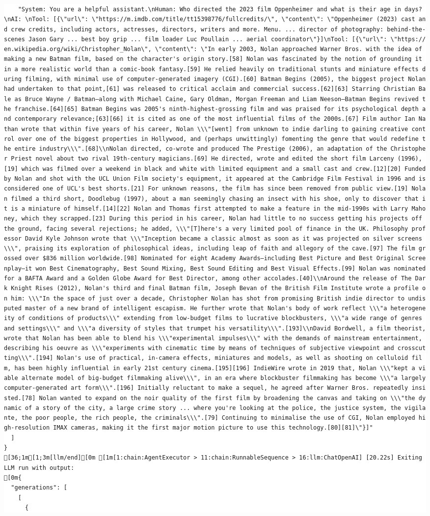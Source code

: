         "System: You are a helpful assistant.\nHuman: Who directed the 2023 film Oppenheimer and what is their age in days?\nAI: \nTool: [{\"url\": \"https://m.imdb.com/title/tt15398776/fullcredits/\", \"content\": \"Oppenheimer (2023) cast and crew credits, including actors, actresses, directors, writers and more. Menu. ... director of photography: behind-the-scenes Jason Gary ... best boy grip ... film loader Luc Poullain ... aerial coordinator\"}]\nTool: [{\"url\": \"https://en.wikipedia.org/wiki/Christopher_Nolan\", \"content\": \"In early 2003, Nolan approached Warner Bros. with the idea of making a new Batman film, based on the character's origin story.[58] Nolan was fascinated by the notion of grounding it in a more realistic world than a comic-book fantasy.[59] He relied heavily on traditional stunts and miniature effects during filming, with minimal use of computer-generated imagery (CGI).[60] Batman Begins (2005), the biggest project Nolan had undertaken to that point,[61] was released to critical acclaim and commercial success.[62][63] Starring Christian Bale as Bruce Wayne / Batman—along with Michael Caine, Gary Oldman, Morgan Freeman and Liam Neeson—Batman Begins revived the franchise.[64][65] Batman Begins was 2005's ninth-highest-grossing film and was praised for its psychological depth and contemporary relevance;[63][66] it is cited as one of the most influential films of the 2000s.[67] Film author Ian Nathan wrote that within five years of his career, Nolan \\\"[went] from unknown to indie darling to gaining creative control over one of the biggest properties in Hollywood, and (perhaps unwittingly) fomenting the genre that would redefine the entire industry\\\".[68]\\nNolan directed, co-wrote and produced The Prestige (2006), an adaptation of the Christopher Priest novel about two rival 19th-century magicians.[69] He directed, wrote and edited the short film Larceny (1996),[19] which was filmed over a weekend in black and white with limited equipment and a small cast and crew.[12][20] Funded by Nolan and shot with the UCL Union Film society's equipment, it appeared at the Cambridge Film Festival in 1996 and is considered one of UCL's best shorts.[21] For unknown reasons, the film has since been removed from public view.[19] Nolan filmed a third short, Doodlebug (1997), about a man seemingly chasing an insect with his shoe, only to discover that it is a miniature of himself.[14][22] Nolan and Thomas first attempted to make a feature in the mid-1990s with Larry Mahoney, which they scrapped.[23] During this period in his career, Nolan had little to no success getting his projects off the ground, facing several rejections; he added, \\\"[T]here's a very limited pool of finance in the UK. Philosophy professor David Kyle Johnson wrote that \\\"Inception became a classic almost as soon as it was projected on silver screens\\\", praising its exploration of philosophical ideas, including leap of faith and allegory of the cave.[97] The film grossed over $836 million worldwide.[98] Nominated for eight Academy Awards—including Best Picture and Best Original Screenplay—it won Best Cinematography, Best Sound Mixing, Best Sound Editing and Best Visual Effects.[99] Nolan was nominated for a BAFTA Award and a Golden Globe Award for Best Director, among other accolades.[40]\\nAround the release of The Dark Knight Rises (2012), Nolan's third and final Batman film, Joseph Bevan of the British Film Institute wrote a profile on him: \\\"In the space of just over a decade, Christopher Nolan has shot from promising British indie director to undisputed master of a new brand of intelligent escapism. He further wrote that Nolan's body of work reflect \\\"a heterogeneity of conditions of products\\\" extending from low-budget films to lucrative blockbusters, \\\"a wide range of genres and settings\\\" and \\\"a diversity of styles that trumpet his versatility\\\".[193]\\nDavid Bordwell, a film theorist, wrote that Nolan has been able to blend his \\\"experimental impulses\\\" with the demands of mainstream entertainment, describing his oeuvre as \\\"experiments with cinematic time by means of techniques of subjective viewpoint and crosscutting\\\".[194] Nolan's use of practical, in-camera effects, miniatures and models, as well as shooting on celluloid film, has been highly influential in early 21st century cinema.[195][196] IndieWire wrote in 2019 that, Nolan \\\"kept a viable alternate model of big-budget filmmaking alive\\\", in an era where blockbuster filmmaking has become \\\"a largely computer-generated art form\\\".[196] Initially reluctant to make a sequel, he agreed after Warner Bros. repeatedly insisted.[78] Nolan wanted to expand on the noir quality of the first film by broadening the canvas and taking on \\\"the dynamic of a story of the city, a large crime story ... where you're looking at the police, the justice system, the vigilante, the poor people, the rich people, the criminals\\\".[79] Continuing to minimalise the use of CGI, Nolan employed high-resolution IMAX cameras, making it the first major motion picture to use this technology.[80][81]\"}]"
      ]
    }
    [36;1m[1;3m[llm/end][0m [1m[1:chain:AgentExecutor > 11:chain:RunnableSequence > 16:llm:ChatOpenAI] [20.22s] Exiting LLM run with output:
    [0m{
      "generations": [
        [
          {